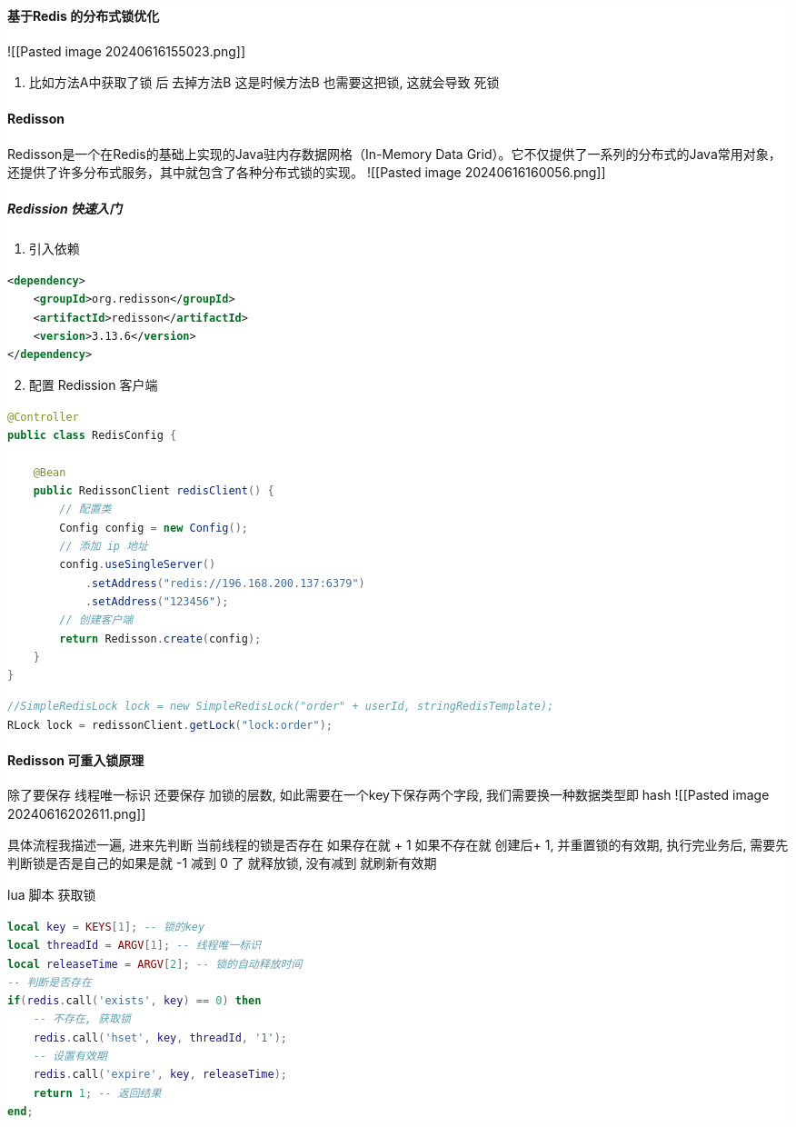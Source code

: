 #### 基于Redis 的分布式锁优化

![[Pasted image 20240616155023.png]]
1. 比如方法A中获取了锁 后 去掉方法B 这是时候方法B 也需要这把锁, 这就会导致 死锁

#### Redisson
Redisson是一个在Redis的基础上实现的Java驻内存数据网格（In-Memory Data Grid）。它不仅提供了一系列的分布式的Java常用对象，还提供了许多分布式服务，其中就包含了各种分布式锁的实现。
![[Pasted image 20240616160056.png]]
##### Redission 快速入门

1. 引入依赖
```xml
<dependency>  
    <groupId>org.redisson</groupId>  
    <artifactId>redisson</artifactId>  
    <version>3.13.6</version>  
</dependency>
```
2. 配置 Redission 客户端
```java
@Controller  
public class RedisConfig {  
  
    @Bean  
    public RedissonClient redisClient() {  
        // 配置类  
        Config config = new Config();  
        // 添加 ip 地址  
        config.useSingleServer()
	        .setAddress("redis://196.168.200.137:6379")
	        .setAddress("123456");  
        // 创建客户端  
        return Redisson.create(config);  
    }  
}
```

```java
//SimpleRedisLock lock = new SimpleRedisLock("order" + userId, stringRedisTemplate);  
RLock lock = redissonClient.getLock("lock:order");
```

#### Redisson 可重入锁原理

除了要保存 线程唯一标识 还要保存 加锁的层数, 如此需要在一个key下保存两个字段, 我们需要换一种数据类型即 hash 
![[Pasted image 20240616202611.png]]

具体流程我描述一遍, 进来先判断 当前线程的锁是否存在 如果存在就 + 1 如果不存在就 创建后+ 1, 并重置锁的有效期, 执行完业务后, 需要先判断锁是否是自己的如果是就 -1 减到 0 了 就释放锁, 没有减到 就刷新有效期

lua 脚本
获取锁
```lua
local key = KEYS[1]; -- 锁的key  
local threadId = ARGV[1]; -- 线程唯一标识  
local releaseTime = ARGV[2]; -- 锁的自动释放时间  
-- 判断是否存在  
if(redis.call('exists', key) == 0) then
    -- 不存在, 获取锁    
    redis.call('hset', key, threadId, '1');
    -- 设置有效期    
    redis.call('expire', key, releaseTime);    
    return 1; -- 返回结果  
end;  
```